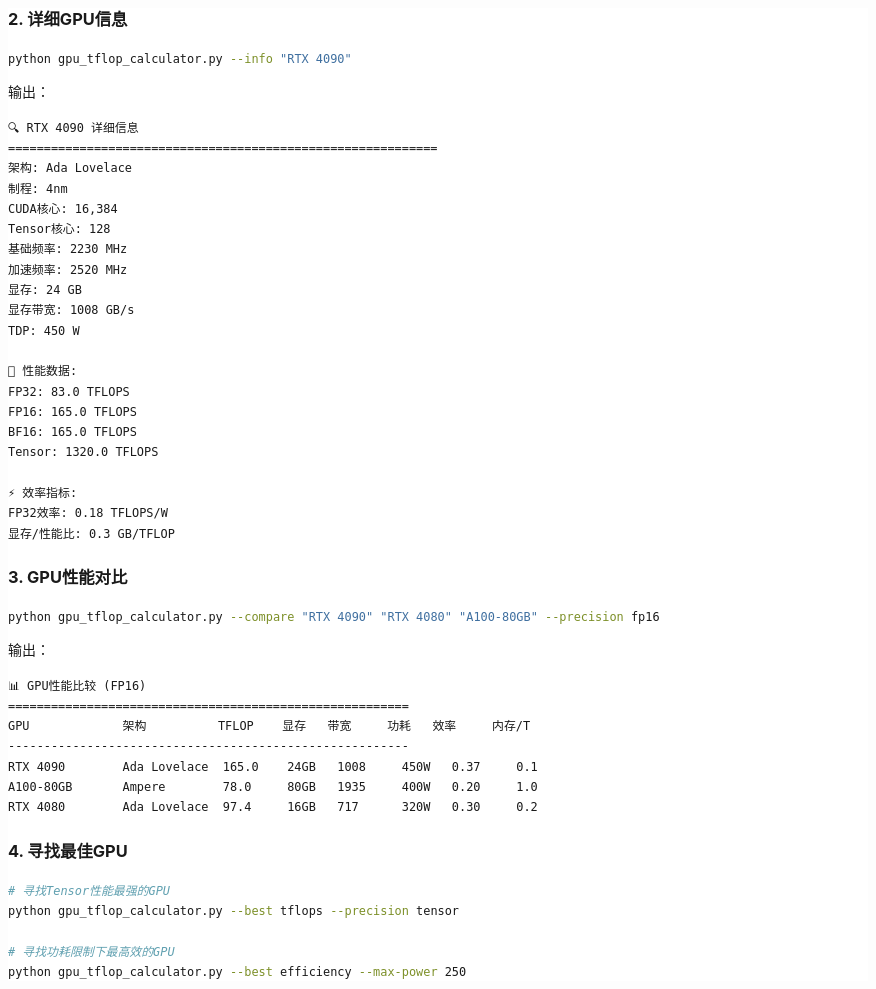 ### 2. 详细GPU信息
```bash
python gpu_tflop_calculator.py --info "RTX 4090"
```
输出：
```
🔍 RTX 4090 详细信息
============================================================
架构: Ada Lovelace
制程: 4nm
CUDA核心: 16,384
Tensor核心: 128
基础频率: 2230 MHz
加速频率: 2520 MHz
显存: 24 GB
显存带宽: 1008 GB/s
TDP: 450 W

🚀 性能数据:
FP32: 83.0 TFLOPS
FP16: 165.0 TFLOPS
BF16: 165.0 TFLOPS
Tensor: 1320.0 TFLOPS

⚡ 效率指标:
FP32效率: 0.18 TFLOPS/W
显存/性能比: 0.3 GB/TFLOP
```

### 3. GPU性能对比
```bash
python gpu_tflop_calculator.py --compare "RTX 4090" "RTX 4080" "A100-80GB" --precision fp16
```
输出：
```
📊 GPU性能比较 (FP16)
========================================================
GPU             架构          TFLOP    显存   带宽     功耗   效率     内存/T  
--------------------------------------------------------
RTX 4090        Ada Lovelace  165.0    24GB   1008     450W   0.37     0.1
A100-80GB       Ampere        78.0     80GB   1935     400W   0.20     1.0
RTX 4080        Ada Lovelace  97.4     16GB   717      320W   0.30     0.2
```

### 4. 寻找最佳GPU
```bash
# 寻找Tensor性能最强的GPU
python gpu_tflop_calculator.py --best tflops --precision tensor

# 寻找功耗限制下最高效的GPU
python gpu_tflop_calculator.py --best efficiency --max-power 250
```
